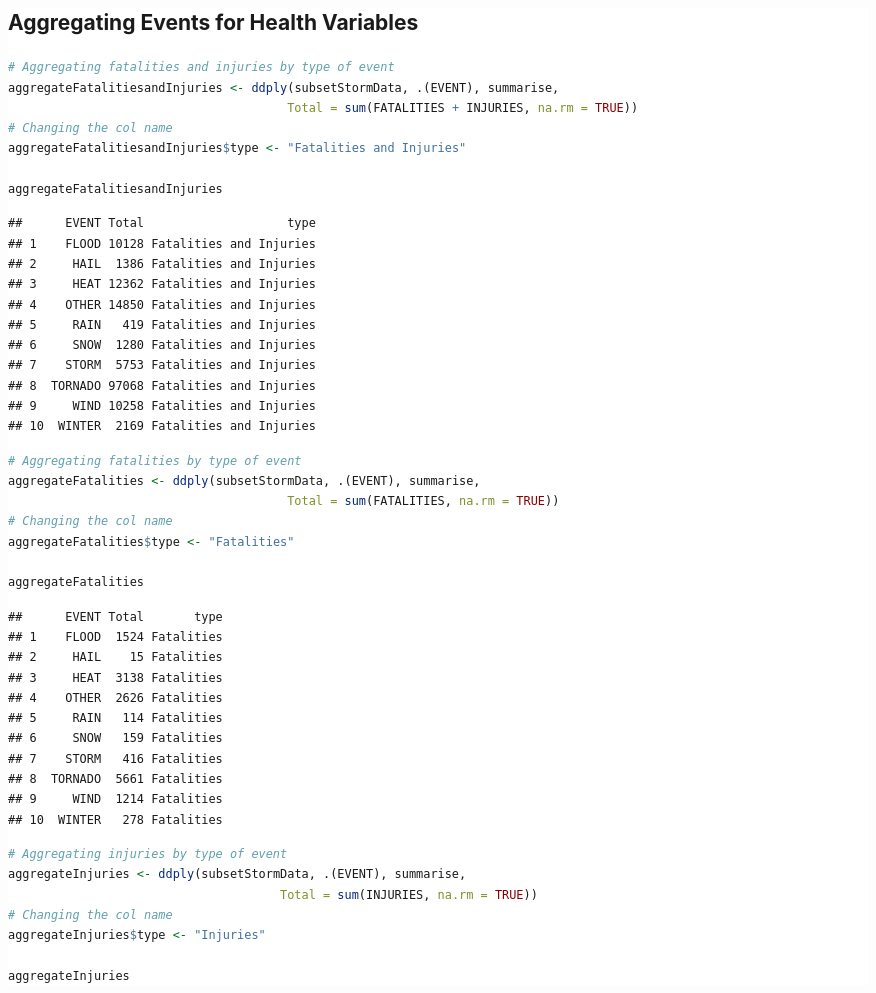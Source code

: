 ## **Aggregating Events for Health Variables**


```r
# Aggregating fatalities and injuries by type of event 
aggregateFatalitiesandInjuries <- ddply(subsetStormData, .(EVENT), summarise, 
                                       Total = sum(FATALITIES + INJURIES, na.rm = TRUE))
# Changing the col name
aggregateFatalitiesandInjuries$type <- "Fatalities and Injuries"

aggregateFatalitiesandInjuries
```

```
##      EVENT Total                    type
## 1    FLOOD 10128 Fatalities and Injuries
## 2     HAIL  1386 Fatalities and Injuries
## 3     HEAT 12362 Fatalities and Injuries
## 4    OTHER 14850 Fatalities and Injuries
## 5     RAIN   419 Fatalities and Injuries
## 6     SNOW  1280 Fatalities and Injuries
## 7    STORM  5753 Fatalities and Injuries
## 8  TORNADO 97068 Fatalities and Injuries
## 9     WIND 10258 Fatalities and Injuries
## 10  WINTER  2169 Fatalities and Injuries
```


```r
# Aggregating fatalities by type of event 
aggregateFatalities <- ddply(subsetStormData, .(EVENT), summarise, 
                                       Total = sum(FATALITIES, na.rm = TRUE))
# Changing the col name
aggregateFatalities$type <- "Fatalities"

aggregateFatalities
```

```
##      EVENT Total       type
## 1    FLOOD  1524 Fatalities
## 2     HAIL    15 Fatalities
## 3     HEAT  3138 Fatalities
## 4    OTHER  2626 Fatalities
## 5     RAIN   114 Fatalities
## 6     SNOW   159 Fatalities
## 7    STORM   416 Fatalities
## 8  TORNADO  5661 Fatalities
## 9     WIND  1214 Fatalities
## 10  WINTER   278 Fatalities
```


```r
# Aggregating injuries by type of event 
aggregateInjuries <- ddply(subsetStormData, .(EVENT), summarise, 
                                      Total = sum(INJURIES, na.rm = TRUE))
# Changing the col name
aggregateInjuries$type <- "Injuries"

aggregateInjuries
```
